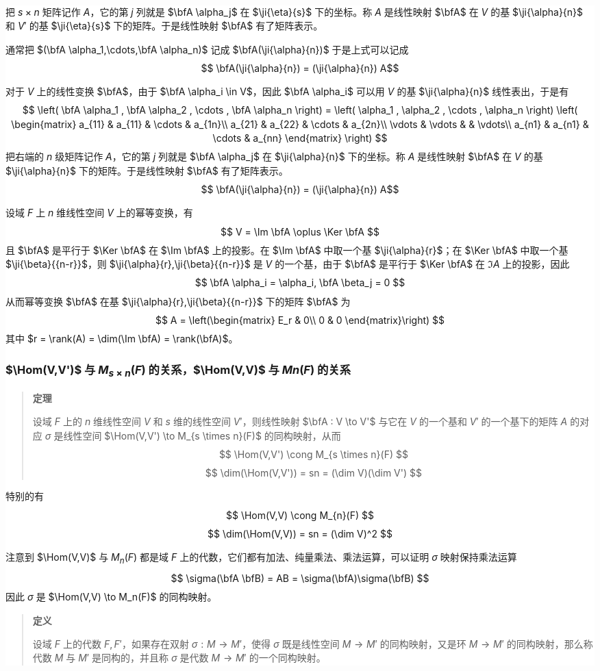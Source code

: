 把 $s\times n$ 矩阵记作 $A$，它的第 $j$ 列就是 $\bfA \alpha_j$ 在 $\ji{\eta}{s}$ 下的坐标。称 $A$ 是线性映射 $\bfA$ 在 $V$ 的基 $\ji{\alpha}{n}$ 和 $V'$ 的基 $\ji{\eta}{s}$ 下的矩阵。于是线性映射 $\bfA$ 有了矩阵表示。

通常把 $(\bfA \alpha_1,\cdots,\bfA \alpha_n)$ 记成 $\bfA(\ji{\alpha}{n})$ 于是上式可以记成
$$ \bfA(\ji{\alpha}{n}) = (\ji{\alpha}{n}) A$$

对于 $V$ 上的线性变换 $\bfA$，由于 $\bfA \alpha_i \in V$，因此 $\bfA \alpha_i$ 可以用 $V$ 的基 $\ji{\alpha}{n}$ 线性表出，于是有
$$ 
\left( \bfA \alpha_1 , \bfA \alpha_2 , \cdots , \bfA \alpha_n \right) = 
\left( \alpha_1 , \alpha_2 , \cdots , \alpha_n \right)
\left( \begin{matrix}
    a_{11} & a_{11} & \cdots & a_{1n}\\
    a_{21} & a_{22} & \cdots & a_{2n}\\
    \vdots & \vdots &        & \vdots\\
    a_{n1} & a_{n1} & \cdots & a_{nn}
\end{matrix} \right)
$$
把右端的 $n$ 级矩阵记作 $A$，它的第 $j$ 列就是 $\bfA \alpha_j$ 在 $\ji{\alpha}{n}$ 下的坐标。称 $A$ 是线性映射 $\bfA$ 在 $V$ 的基 $\ji{\alpha}{n}$ 下的矩阵。于是线性映射 $\bfA$ 有了矩阵表示。
$$ \bfA(\ji{\alpha}{n}) = (\ji{\alpha}{n}) A$$

设域 $F$ 上 $n$ 维线性空间 $V$ 上的幂等变换，有
$$ V = \Im \bfA \oplus \Ker \bfA $$
且 $\bfA$ 是平行于 $\Ker \bfA$ 在 $\Im \bfA$ 上的投影。在 $\Im \bfA$ 中取一个基 $\ji{\alpha}{r}$；在 $\Ker \bfA$ 中取一个基 $\ji{\beta}{{n-r}}$，则 $\ji{\alpha}{r},\ji{\beta}{{n-r}}$ 是 $V$ 的一个基，由于 $\bfA$ 是平行于 $\Ker \bfA$ 在 $\Im A$ 上的投影，因此
$$ \bfA \alpha_i = \alpha_i, \bfA \beta_j = 0 $$
从而幂等变换 $\bfA$ 在基 $\ji{\alpha}{r},\ji{\beta}{{n-r}}$ 下的矩阵 $\bfA$ 为
$$ A = \left(\begin{matrix}
    E_r & 0\\
    0   & 0
\end{matrix}\right) $$
其中 $r = \rank(A) = \dim(\Im \bfA) = \rank(\bfA)$。

### $\Hom(V,V')$ 与 $M_{s \times n}(F)$ 的关系，$\Hom(V,V)$ 与 $Mn(F)$ 的关系

> **定理**
>
>    设域 $F$ 上的 $n$ 维线性空间 $V$ 和 $s$ 维的线性空间 $V'$，则线性映射 $\bfA : V \to V'$ 与它在 $V$ 的一个基和 $V'$ 的一个基下的矩阵 $A$ 的对应 $\sigma$ 是线性空间 $\Hom(V,V') \to M_{s \times n}(F)$ 的同构映射，从而
>    $$ \Hom(V,V') \cong M_{s \times n}(F) $$
>    $$ \dim(\Hom(V,V')) = sn = (\dim V)(\dim V') $$

特别的有
$$ \Hom(V,V) \cong M_{n}(F) $$
$$ \dim(\Hom(V,V)) = sn = (\dim V)^2 $$

注意到 $\Hom(V,V)$ 与 $M_n(F)$ 都是域 $F$ 上的代数，它们都有加法、纯量乘法、乘法运算，可以证明 $\sigma$ 映射保持乘法运算
$$ \sigma(\bfA \bfB) = AB = \sigma(\bfA)\sigma(\bfB) $$
因此 $\sigma$ 是 $\Hom(V,V) \to M_n(F)$ 的同构映射。

> **定义**
>
>    设域 $F$ 上的代数 $F,F'$，如果存在双射 $\sigma : M \to M'$，使得 $\sigma$ 既是线性空间 $M \to M'$ 的同构映射，又是环 $M \to M'$ 的同构映射，那么称代数 $M$ 与 $M'$ 是同构的，并且称 $\sigma$ 是代数 $M \to M'$ 的一个同构映射。
